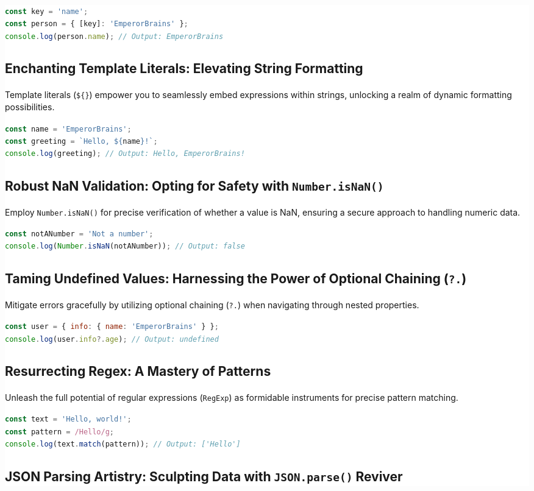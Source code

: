 ```js
const key = 'name';
const person = { [key]: 'EmperorBrains' };
console.log(person.name); // Output: EmperorBrains
```

## Enchanting Template Literals: Elevating String Formatting

Template literals (`${}`) empower you to seamlessly embed expressions within strings, unlocking a realm of dynamic formatting possibilities.

```js
const name = 'EmperorBrains';
const greeting = `Hello, ${name}!`;
console.log(greeting); // Output: Hello, EmperorBrains!
```

## Robust NaN Validation: Opting for Safety with `Number.isNaN()`

Employ `Number.isNaN()` for precise verification of whether a value is NaN, ensuring a secure approach to handling numeric data.

```js
const notANumber = 'Not a number';
console.log(Number.isNaN(notANumber)); // Output: false
```

## Taming Undefined Values: Harnessing the Power of Optional Chaining (`?.`)

Mitigate errors gracefully by utilizing optional chaining (`?.`) when navigating through nested properties.

```js
const user = { info: { name: 'EmperorBrains' } };
console.log(user.info?.age); // Output: undefined
```

## Resurrecting Regex: A Mastery of Patterns

Unleash the full potential of regular expressions (`RegExp`) as formidable instruments for precise pattern matching.

```js
const text = 'Hello, world!';
const pattern = /Hello/g;
console.log(text.match(pattern)); // Output: ['Hello']
```

## JSON Parsing Artistry: Sculpting Data with `JSON.parse()` Reviver
